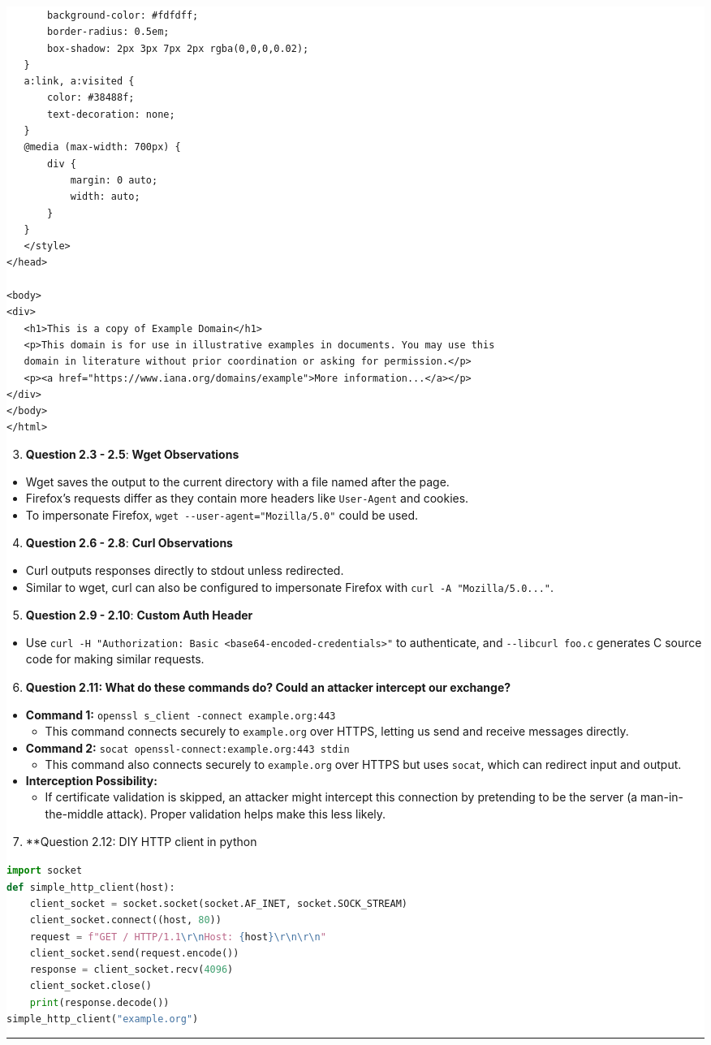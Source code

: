   ```
       background-color: #fdfdff;  
       border-radius: 0.5em;  
       box-shadow: 2px 3px 7px 2px rgba(0,0,0,0.02);  
   }  
   a:link, a:visited {  
       color: #38488f;  
       text-decoration: none;  
   }  
   @media (max-width: 700px) {  
       div {  
           margin: 0 auto;  
           width: auto;  
       }  
   }  
   </style>       
</head>  
  
<body>  
<div>  
   <h1>This is a copy of Example Domain</h1>  
   <p>This domain is for use in illustrative examples in documents. You may use this  
   domain in literature without prior coordination or asking for permission.</p>  
   <p><a href="https://www.iana.org/domains/example">More information...</a></p>  
</div>  
</body>  
</html>
```
3. **Question 2.3 - 2.5**: **Wget Observations** 
- Wget  saves the output to the current directory with a file named after the page. 
- Firefox’s requests differ as they contain more headers like `User-Agent` and cookies. 
- To impersonate Firefox, `wget --user-agent="Mozilla/5.0"` could be used.
4. **Question 2.6 - 2.8**: **Curl Observations** 
- Curl outputs responses directly to stdout unless redirected. 
- Similar to wget, curl can also be configured to impersonate Firefox with `curl -A "Mozilla/5.0..."`.

5. **Question 2.9 - 2.10**: **Custom Auth Header** 
- Use `curl -H "Authorization: Basic <base64-encoded-credentials>"` to authenticate, and `--libcurl foo.c` generates C source code for making similar requests.
6. **Question 2.11: What do these commands do? Could an attacker intercept our exchange?**

- **Command 1:** `openssl s_client -connect example.org:443`
    - This command connects securely to `example.org` over HTTPS, letting us send and receive messages directly.
- **Command 2:** `socat openssl-connect:example.org:443 stdin`
    - This command also connects securely to `example.org` over HTTPS but uses `socat`, which can redirect input and output.
- **Interception Possibility:**
    - If certificate validation is skipped, an attacker might intercept this connection by pretending to be the server (a man-in-the-middle attack). Proper validation helps make this less likely.
7. **Question 2.12: DIY HTTP client in python
```python
import socket
def simple_http_client(host):
    client_socket = socket.socket(socket.AF_INET, socket.SOCK_STREAM)
    client_socket.connect((host, 80))
    request = f"GET / HTTP/1.1\r\nHost: {host}\r\n\r\n"
    client_socket.send(request.encode())
    response = client_socket.recv(4096)
    client_socket.close()
    print(response.decode())
simple_http_client("example.org")
```
---
